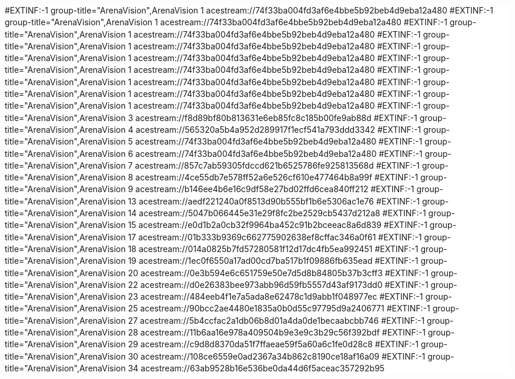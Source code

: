 #EXTINF:-1 group-title="ArenaVision",ArenaVision 1
acestream://74f33ba004fd3af6e4bbe5b92beb4d9eba12a480
#EXTINF:-1 group-title="ArenaVision",ArenaVision 1
acestream://74f33ba004fd3af6e4bbe5b92beb4d9eba12a480
#EXTINF:-1 group-title="ArenaVision",ArenaVision 1
acestream://74f33ba004fd3af6e4bbe5b92beb4d9eba12a480
#EXTINF:-1 group-title="ArenaVision",ArenaVision 1
acestream://74f33ba004fd3af6e4bbe5b92beb4d9eba12a480
#EXTINF:-1 group-title="ArenaVision",ArenaVision 1
acestream://74f33ba004fd3af6e4bbe5b92beb4d9eba12a480
#EXTINF:-1 group-title="ArenaVision",ArenaVision 1
acestream://74f33ba004fd3af6e4bbe5b92beb4d9eba12a480
#EXTINF:-1 group-title="ArenaVision",ArenaVision 1
acestream://74f33ba004fd3af6e4bbe5b92beb4d9eba12a480
#EXTINF:-1 group-title="ArenaVision",ArenaVision 1
acestream://74f33ba004fd3af6e4bbe5b92beb4d9eba12a480
#EXTINF:-1 group-title="ArenaVision",ArenaVision 1
acestream://74f33ba004fd3af6e4bbe5b92beb4d9eba12a480
#EXTINF:-1 group-title="ArenaVision",ArenaVision 3
acestream://f8d89bf80b813631e6eb85fc8c185b00fe9ab88d
#EXTINF:-1 group-title="ArenaVision",ArenaVision 4
acestream://565320a5b4a952d289917f1ecf541a793ddd3342
#EXTINF:-1 group-title="ArenaVision",ArenaVision 5
acestream://74f33ba004fd3af6e4bbe5b92beb4d9eba12a480
#EXTINF:-1 group-title="ArenaVision",ArenaVision 6
acestream://74f33ba004fd3af6e4bbe5b92beb4d9eba12a480
#EXTINF:-1 group-title="ArenaVision",ArenaVision 7
acestream://857c7ab59305fdccd621b6525786fe925813568d
#EXTINF:-1 group-title="ArenaVision",ArenaVision 8
acestream://4ce55db7e578ff52a6e526cf610e477464b8a99f
#EXTINF:-1 group-title="ArenaVision",ArenaVision 9
acestream://b146ee4b6e16c9df58e27bd02ffd6cea840ff212
#EXTINF:-1 group-title="ArenaVision",ArenaVision 13
acestream://aedf221240a0f8513d90b555bf1b6e5306ac1e76
#EXTINF:-1 group-title="ArenaVision",ArenaVision 14
acestream://5047b066445e31e29f8fc2be2529cb5437d212a8
#EXTINF:-1 group-title="ArenaVision",ArenaVision 15
acestream://e0d1b2a0cb32f9964ba452c91b2bceeac8a6d839
#EXTINF:-1 group-title="ArenaVision",ArenaVision 17
acestream://01b333b9369c662775902638ef8cffac346a0f61
#EXTINF:-1 group-title="ArenaVision",ArenaVision 18
acestream://014a0825b7fd57280581f12d17dc4fb5ea992451
#EXTINF:-1 group-title="ArenaVision",ArenaVision 19
acestream://1ec0f6550a17ad00cd7ba517b1f09886fb635ead
#EXTINF:-1 group-title="ArenaVision",ArenaVision 20
acestream://0e3b594e6c651759e50e7d5d8b84805b37b3cff3
#EXTINF:-1 group-title="ArenaVision",ArenaVision 22
acestream://d0e26383bee973abb96d59fb5557d43af9173dd0
#EXTINF:-1 group-title="ArenaVision",ArenaVision 23
acestream://484eeb4f1e7a5ada8e62478c1d9abb1f048977ec
#EXTINF:-1 group-title="ArenaVision",ArenaVision 25
acestream://90bcc2ae4480e1835a0b0d55c97795d9a2406771
#EXTINF:-1 group-title="ArenaVision",ArenaVision 27
acestream://5b4ccfac2a1db06b8d01a4da0de1becaabcbb746
#EXTINF:-1 group-title="ArenaVision",ArenaVision 28
acestream://11b6aa16e978a409504b9e3e9c3b29c56f392bdf
#EXTINF:-1 group-title="ArenaVision",ArenaVision 29
acestream://c9d8d8370da51f7ffaeae59f5a60a6c1fe0d28c8
#EXTINF:-1 group-title="ArenaVision",ArenaVision 30
acestream://108ce6559e0ad2367a34b862c8190ce18af16a09
#EXTINF:-1 group-title="ArenaVision",ArenaVision 34
acestream://63ab9528b16e536be0da44d6f5aceac357292b95
